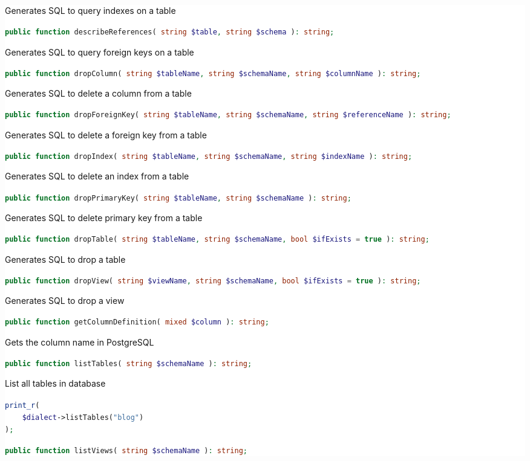 Generates SQL to query indexes on a table

```php
public function describeReferences( string $table, string $schema ): string;
```

Generates SQL to query foreign keys on a table

```php
public function dropColumn( string $tableName, string $schemaName, string $columnName ): string;
```

Generates SQL to delete a column from a table

```php
public function dropForeignKey( string $tableName, string $schemaName, string $referenceName ): string;
```

Generates SQL to delete a foreign key from a table

```php
public function dropIndex( string $tableName, string $schemaName, string $indexName ): string;
```

Generates SQL to delete an index from a table

```php
public function dropPrimaryKey( string $tableName, string $schemaName ): string;
```

Generates SQL to delete primary key from a table

```php
public function dropTable( string $tableName, string $schemaName, bool $ifExists = true ): string;
```

Generates SQL to drop a table

```php
public function dropView( string $viewName, string $schemaName, bool $ifExists = true ): string;
```

Generates SQL to drop a view

```php
public function getColumnDefinition( mixed $column ): string;
```

Gets the column name in PostgreSQL

```php
public function listTables( string $schemaName ): string;
```

List all tables in database

```php
print_r(
    $dialect->listTables("blog")
);
```

```php
public function listViews( string $schemaName ): string;
```
